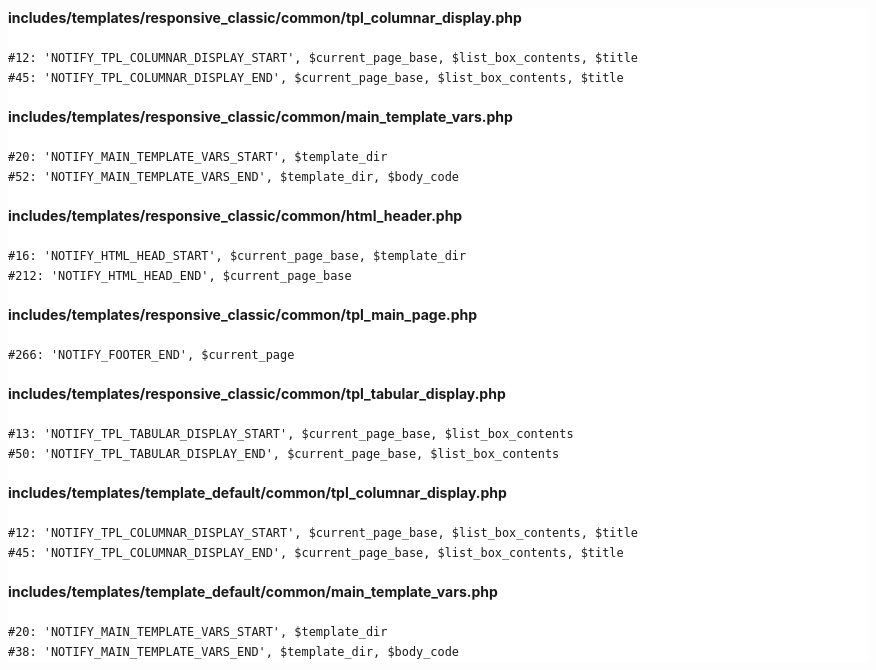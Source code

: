 #### includes/templates/responsive_classic/common/tpl_columnar_display.php
```
#12: 'NOTIFY_TPL_COLUMNAR_DISPLAY_START', $current_page_base, $list_box_contents, $title
#45: 'NOTIFY_TPL_COLUMNAR_DISPLAY_END', $current_page_base, $list_box_contents, $title

```

#### includes/templates/responsive_classic/common/main_template_vars.php
```
#20: 'NOTIFY_MAIN_TEMPLATE_VARS_START', $template_dir
#52: 'NOTIFY_MAIN_TEMPLATE_VARS_END', $template_dir, $body_code

```

#### includes/templates/responsive_classic/common/html_header.php
```
#16: 'NOTIFY_HTML_HEAD_START', $current_page_base, $template_dir
#212: 'NOTIFY_HTML_HEAD_END', $current_page_base

```

#### includes/templates/responsive_classic/common/tpl_main_page.php
```
#266: 'NOTIFY_FOOTER_END', $current_page

```

#### includes/templates/responsive_classic/common/tpl_tabular_display.php
```
#13: 'NOTIFY_TPL_TABULAR_DISPLAY_START', $current_page_base, $list_box_contents
#50: 'NOTIFY_TPL_TABULAR_DISPLAY_END', $current_page_base, $list_box_contents

```

#### includes/templates/template_default/common/tpl_columnar_display.php
```
#12: 'NOTIFY_TPL_COLUMNAR_DISPLAY_START', $current_page_base, $list_box_contents, $title
#45: 'NOTIFY_TPL_COLUMNAR_DISPLAY_END', $current_page_base, $list_box_contents, $title

```

#### includes/templates/template_default/common/main_template_vars.php
```
#20: 'NOTIFY_MAIN_TEMPLATE_VARS_START', $template_dir
#38: 'NOTIFY_MAIN_TEMPLATE_VARS_END', $template_dir, $body_code

```
